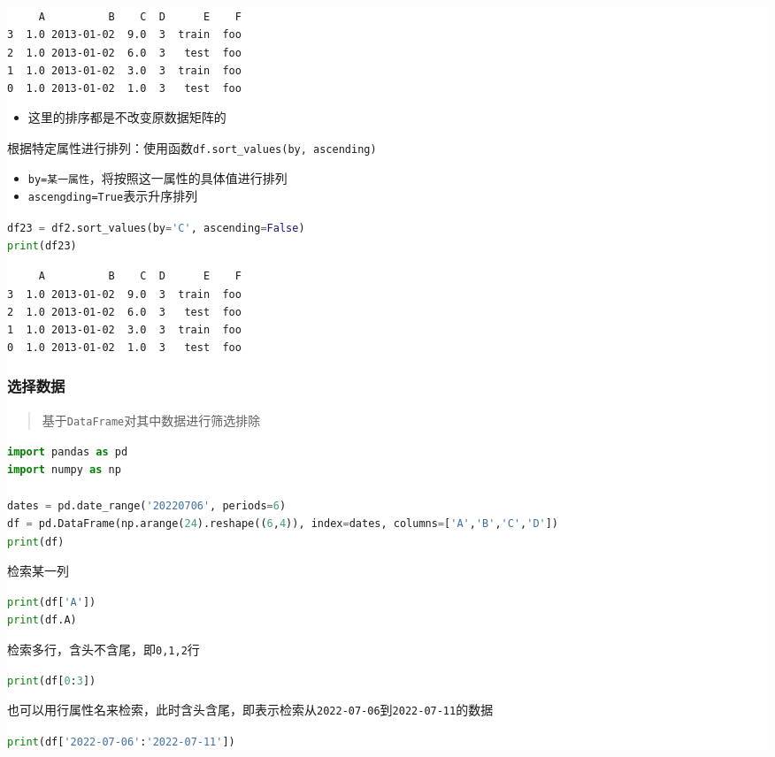 ~~~bash
     A          B    C  D      E    F
3  1.0 2013-01-02  9.0  3  train  foo
2  1.0 2013-01-02  6.0  3   test  foo
1  1.0 2013-01-02  3.0  3  train  foo
0  1.0 2013-01-02  1.0  3   test  foo
~~~

- 这里的排序都是不改变原数据矩阵的

根据特定属性进行排列：使用函数`df.sort_values(by, ascending)`

- `by=某一属性`，将按照这一属性的具体值进行排列
- `ascengding=True`表示升序排列

~~~python
df23 = df2.sort_values(by='C', ascending=False)
print(df23)
~~~

~~~bash
     A          B    C  D      E    F
3  1.0 2013-01-02  9.0  3  train  foo
2  1.0 2013-01-02  6.0  3   test  foo
1  1.0 2013-01-02  3.0  3  train  foo
0  1.0 2013-01-02  1.0  3   test  foo
~~~

### 选择数据

> 基于`DataFrame`对其中数据进行筛选排除

~~~python
import pandas as pd
import numpy as np

dates = pd.date_range('20220706', periods=6)
df = pd.DataFrame(np.arange(24).reshape((6,4)), index=dates, columns=['A','B','C','D'])
print(df)
~~~

检索某一列

~~~python
print(df['A'])
print(df.A)
~~~

检索多行，含头不含尾，即`0,1,2`行

~~~python
print(df[0:3])
~~~

也可以用行属性名来检索，此时含头含尾，即表示检索从`2022-07-06`到`2022-07-11`的数据

~~~python
print(df['2022-07-06':'2022-07-11'])
~~~
